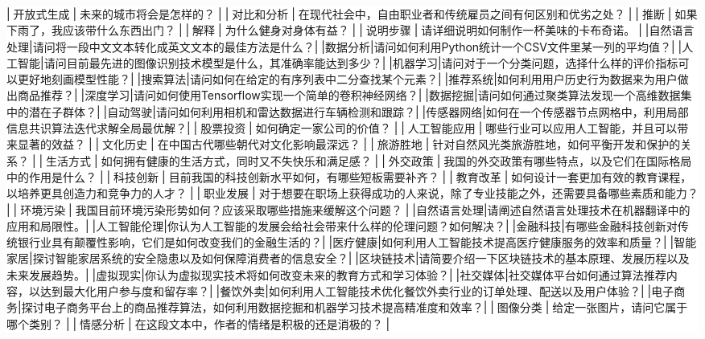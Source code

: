 | 开放式生成      | 未来的城市将会是怎样的？                                                                                                      |
| 对比和分析        | 在现代社会中，自由职业者和传统雇员之间有何区别和优劣之处？                                                                    |
| 推断              | 如果下雨了，我应该带什么东西出门？                                                                                            |
| 解释              | 为什么健身对身体有益？                                                                                                        |
| 说明步骤        | 请详细说明如何制作一杯美味的卡布奇诺。                                                                                        |
|自然语言处理|请问将一段中文文本转化成英文文本的最佳方法是什么？|
|数据分析|请问如何利用Python统计一个CSV文件里某一列的平均值？|
|人工智能|请问目前最先进的图像识别技术模型是什么，其准确率能达到多少？|
|机器学习|请问对于一个分类问题，选择什么样的评价指标可以更好地刻画模型性能？|
|搜索算法|请问如何在给定的有序列表中二分查找某个元素？|
|推荐系统|如何利用用户历史行为数据来为用户做出商品推荐？|
|深度学习|请问如何使用Tensorflow实现一个简单的卷积神经网络？|
|数据挖掘|请问如何通过聚类算法发现一个高维数据集中的潜在子群体？|
|自动驾驶|请问如何利用相机和雷达数据进行车辆检测和跟踪？|
|传感器网络|如何在一个传感器节点网格中，利用局部信息共识算法迭代求解全局最优解？|
| 股票投资                          | 如何确定一家公司的价值？                                                                                                                                                                                                                        |
| 人工智能应用                      | 哪些行业可以应用人工智能，并且可以带来显著的效益？                                                                                                                                                                                            |
| 文化历史                          | 在中国古代哪些朝代对文化影响最深远？                                                                                                                                                                                                          |
| 旅游胜地                          | 针对自然风光类旅游胜地，如何平衡开发和保护的关系？                                                                                                                                                                                          |
| 生活方式                          | 如何拥有健康的生活方式，同时又不失快乐和满足感？                                                                                                                                                                                            |
| 外交政策                          | 我国的外交政策有哪些特点，以及它们在国际格局中的作用是什么？                                                                                                                                                                                  |
| 科技创新                          | 目前我国的科技创新水平如何，有哪些短板需要补齐？                                                                                                                                                                                              |
| 教育改革                          | 如何设计一套更加有效的教育课程，以培养更具创造力和竞争力的人才？                                                                                                                                                                              |
| 职业发展                          | 对于想要在职场上获得成功的人来说，除了专业技能之外，还需要具备哪些素质和能力？                                                                                                                                                              |
| 环境污染                          | 我国目前环境污染形势如何？应该采取哪些措施来缓解这个问题？                                                                                                                                                                                    |
|自然语言处理|请阐述自然语言处理技术在机器翻译中的应用和局限性。|
|人工智能伦理|你认为人工智能的发展会给社会带来什么样的伦理问题？如何解决？|
|金融科技|有哪些金融科技创新对传统银行业具有颠覆性影响，它们是如何改变我们的金融生活的？|
|医疗健康|如何利用人工智能技术提高医疗健康服务的效率和质量？|
|智能家居|探讨智能家居系统的安全隐患以及如何保障消费者的信息安全？|
|区块链技术|请简要介绍一下区块链技术的基本原理、发展历程以及未来发展趋势。|
|虚拟现实|你认为虚拟现实技术将如何改变未来的教育方式和学习体验？|
|社交媒体|社交媒体平台如何通过算法推荐内容，以达到最大化用户参与度和留存率？|
|餐饮外卖|如何利用人工智能技术优化餐饮外卖行业的订单处理、配送以及用户体验？|
|电子商务|探讨电子商务平台上的商品推荐算法，如何利用数据挖掘和机器学习技术提高精准度和效率？|
| 图像分类 | 给定一张图片，请问它属于哪个类别？ |
| 情感分析 | 在这段文本中，作者的情绪是积极的还是消极的？ |